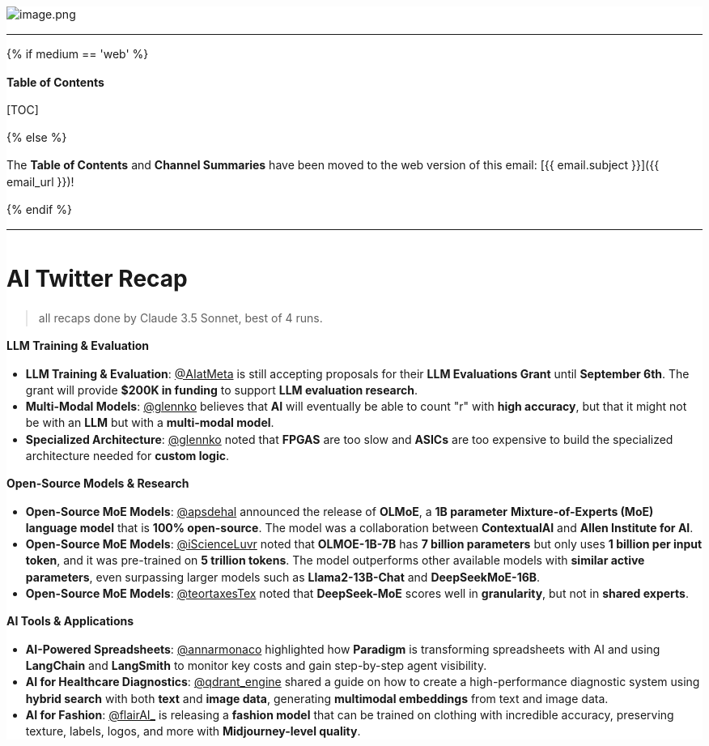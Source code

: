 ![image.png](https://assets.buttondown.email/images/70a2f470-9a61-446a-b21f-a62c335d766d.png?w=960&fit=max) 





---


{% if medium == 'web' %}


**Table of Contents**

[TOC] 

{% else %}

The **Table of Contents** and **Channel Summaries** have been moved to the web version of this email: [{{ email.subject }}]({{ email_url }})!

{% endif %}


---

# AI Twitter Recap

> all recaps done by Claude 3.5 Sonnet, best of 4 runs.

**LLM Training & Evaluation**

- **LLM Training & Evaluation**:  [@AIatMeta](https://twitter.com/AIatMeta/status/1831123520425963684) is still accepting proposals for their **LLM Evaluations Grant** until **September 6th**. The grant will provide **$200K in funding** to support **LLM evaluation research**. 
- **Multi-Modal Models**: [@glennko](https://twitter.com/glennko/status/1831119997306819048) believes that **AI** will eventually be able to count "r" with **high accuracy**, but that it might not be with an **LLM** but with a **multi-modal model**.
- **Specialized Architecture**: [@glennko](https://twitter.com/glennko/status/1831120394796896758) noted that **FPGAS** are too slow and **ASICs** are too expensive to build the specialized architecture needed for **custom logic**.

**Open-Source Models & Research**

- **Open-Source MoE Models**:  [@apsdehal](https://twitter.com/apsdehal/status/1831168945514045633) announced the release of **OLMoE**, a **1B parameter** **Mixture-of-Experts (MoE)** **language model** that is **100% open-source**. The model was a collaboration between **ContextualAI** and **Allen Institute for AI**.
- **Open-Source MoE Models**:  [@iScienceLuvr](https://twitter.com/iScienceLuvr/status/1831182890056798530) noted that **OLMOE-1B-7B** has **7 billion parameters** but only uses **1 billion per input token**, and it was pre-trained on **5 trillion tokens**. The model outperforms other available models with **similar active parameters**, even surpassing larger models such as **Llama2-13B-Chat** and **DeepSeekMoE-16B**.
- **Open-Source MoE Models**: [@teortaxesTex](https://twitter.com/teortaxesTex/status/1831233827353608584)  noted that **DeepSeek-MoE** scores well in **granularity**, but not in **shared experts**.

**AI Tools & Applications**

- **AI-Powered Spreadsheets**: [@annarmonaco](https://twitter.com/annarmonaco/status/1831355874872529284) highlighted how **Paradigm** is transforming spreadsheets with AI and using **LangChain** and **LangSmith** to monitor key costs and gain step-by-step agent visibility. 
- **AI for Healthcare Diagnostics**: [@qdrant_engine](https://twitter.com/qdrant_engine/status/1831240904293728327) shared a guide on how to create a high-performance diagnostic system using **hybrid search** with both **text** and **image data**, generating **multimodal embeddings** from text and image data. 
- **AI for Fashion**: [@flairAI_](https://twitter.com/flairAI_/status/1831349517310210199) is releasing a **fashion model** that can be trained on clothing with incredible accuracy, preserving texture, labels, logos, and more with **Midjourney-level quality**.
